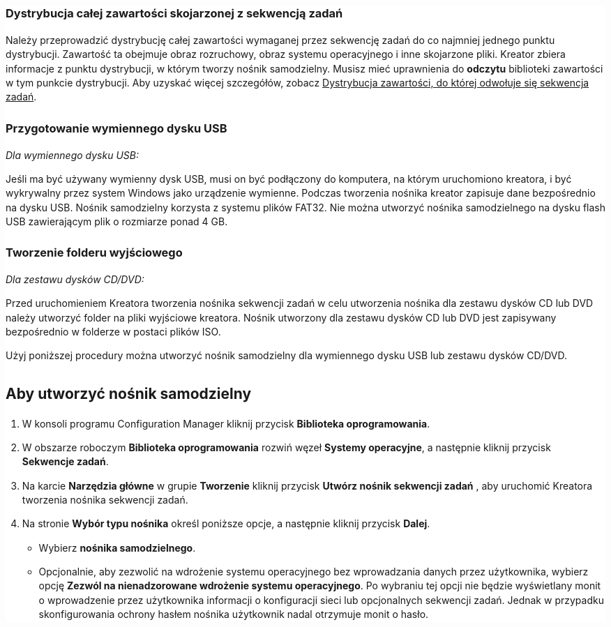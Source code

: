
### <a name="distribute-all-content-associated-with-the-task-sequence"></a>Dystrybucja całej zawartości skojarzonej z sekwencją zadań
Należy przeprowadzić dystrybucję całej zawartości wymaganej przez sekwencję zadań do co najmniej jednego punktu dystrybucji. Zawartość ta obejmuje obraz rozruchowy, obraz systemu operacyjnego i inne skojarzone pliki. Kreator zbiera informacje z punktu dystrybucji, w którym tworzy nośnik samodzielny. Musisz mieć uprawnienia do **odczytu** biblioteki zawartości w tym punkcie dystrybucji.  Aby uzyskać więcej szczegółów, zobacz [Dystrybucja zawartości, do której odwołuje się sekwencja zadań](manage-task-sequences-to-automate-tasks.md#BKMK_DistributeTS).

### <a name="prepare-the-removable-usb-drive"></a>Przygotowanie wymiennego dysku USB
*Dla wymiennego dysku USB:*

Jeśli ma być używany wymienny dysk USB, musi on być podłączony do komputera, na którym uruchomiono kreatora, i być wykrywalny przez system Windows jako urządzenie wymienne. Podczas tworzenia nośnika kreator zapisuje dane bezpośrednio na dysku USB. Nośnik samodzielny korzysta z systemu plików FAT32. Nie można utworzyć nośnika samodzielnego na dysku flash USB zawierającym plik o rozmiarze ponad 4 GB.

### <a name="create-an-output-folder"></a>Tworzenie folderu wyjściowego
*Dla zestawu dysków CD/DVD:*

Przed uruchomieniem Kreatora tworzenia nośnika sekwencji zadań w celu utworzenia nośnika dla zestawu dysków CD lub DVD należy utworzyć folder na pliki wyjściowe kreatora. Nośnik utworzony dla zestawu dysków CD lub DVD jest zapisywany bezpośrednio w folderze w postaci plików ISO.


 Użyj poniższej procedury można utworzyć nośnik samodzielny dla wymiennego dysku USB lub zestawu dysków CD/DVD.  

## <a name="to-create-stand-alone-media"></a>Aby utworzyć nośnik samodzielny  

1.  W konsoli programu Configuration Manager kliknij przycisk **Biblioteka oprogramowania**.  

2.  W obszarze roboczym **Biblioteka oprogramowania** rozwiń węzeł **Systemy operacyjne**, a następnie kliknij przycisk **Sekwencje zadań**.  

3.  Na karcie **Narzędzia główne** w grupie **Tworzenie** kliknij przycisk **Utwórz nośnik sekwencji zadań** , aby uruchomić Kreatora tworzenia nośnika sekwencji zadań.  

4.  Na stronie **Wybór typu nośnika** określ poniższe opcje, a następnie kliknij przycisk **Dalej**.  

    -   Wybierz **nośnika samodzielnego**.  

    -   Opcjonalnie, aby zezwolić na wdrożenie systemu operacyjnego bez wprowadzania danych przez użytkownika, wybierz opcję **Zezwól na nienadzorowane wdrożenie systemu operacyjnego**. Po wybraniu tej opcji nie będzie wyświetlany monit o wprowadzenie przez użytkownika informacji o konfiguracji sieci lub opcjonalnych sekwencji zadań. Jednak w przypadku skonfigurowania ochrony hasłem nośnika użytkownik nadal otrzymuje monit o hasło.  
